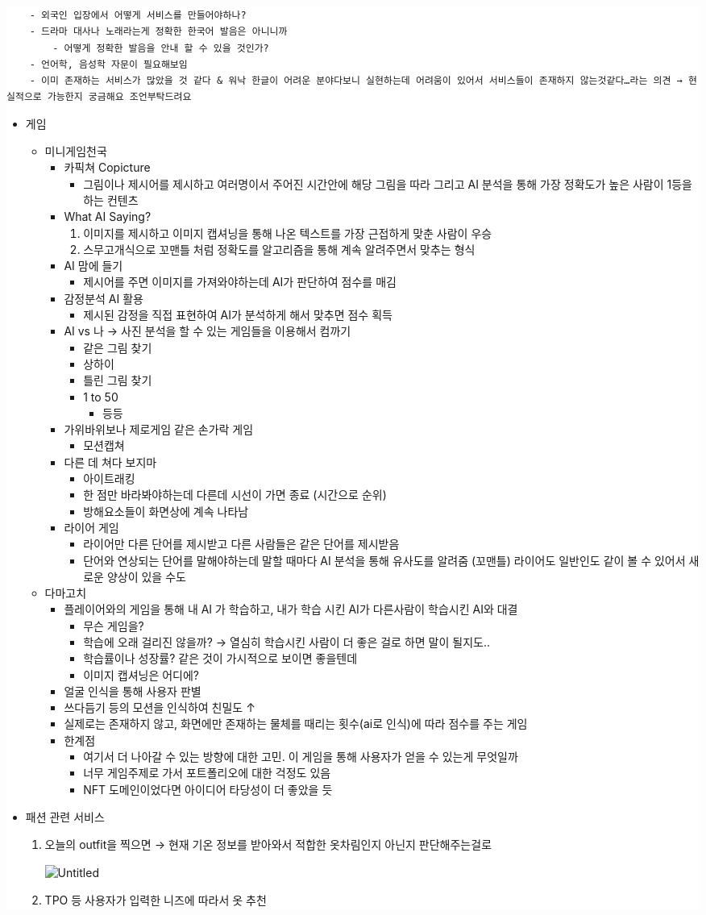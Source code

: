        - 외국인 입장에서 어떻게 서비스를 만들어야하나?
        - 드라마 대사나 노래라는게 정확한 한국어 발음은 아니니까
            - 어떻게 정확한 발음을 안내 할 수 있을 것인가?
        - 언어학, 음성학 자문이 필요해보임
        - 이미 존재하는 서비스가 많았을 것 같다 & 워낙 한글이 어려운 분야다보니 실현하는데 어려움이 있어서 서비스들이 존재하지 않는것같다…라는 의견 → 현실적으로 가능한지 궁금해요 조언부탁드려요
- 게임
    - 미니게임천국
        - 카픽쳐 Copicture
            - 그림이나 제시어를 제시하고 여러명이서 주어진 시간안에 해당 그림을 따라 그리고 AI 분석을 통해 가장 정확도가 높은 사람이 1등을 하는 컨텐츠
        - What AI Saying?
            1. 이미지를 제시하고 이미지 캡셔닝을 통해 나온 텍스트를 가장 근접하게 맞춘 사람이 우승
            2. 스무고개식으로 꼬맨틀 처럼 정확도를 알고리즘을 통해 계속 알려주면서 맞추는 형식
        - AI 맘에 들기
            - 제시어를 주면 이미지를 가져와야하는데 AI가 판단하여 점수를 매김
        - 감정분석 AI 활용
            - 제시된 감정을 직접 표현하여  AI가 분석하게 해서 맞추면 점수 획득
        - AI vs 나  →  사진 분석을 할 수 있는 게임들을 이용해서 컴까기
            - 같은 그림 찾기
            - 상하이
            - 틀린 그림 찾기
            - 1 to 50
                - 등등
        - 가위바위보나 제로게임 같은 손가락 게임
            - 모션캡쳐
        - 다른 데 쳐다 보지마
            - 아이트래킹
            - 한 점만 바라봐야하는데 다른데 시선이 가면 종료 (시간으로 순위)
            - 방해요소들이 화면상에 계속 나타남
        - 라이어 게임
            - 라이어만 다른 단어를 제시받고 다른 사람들은 같은 단어를 제시받음
            - 단어와 연상되는 단어를 말해야하는데 말할 때마다 AI 분석을 통해 유사도를 알려줌 (꼬맨틀) 라이어도 일반인도 같이 볼 수 있어서 새로운 양상이 있을 수도
    - 다마고치
        - 플레이어와의 게임을 통해 내 AI 가 학습하고, 내가 학습 시킨 AI가 다른사람이 학습시킨 AI와 대결
            - 무슨 게임을?
            - 학습에 오래 걸리진 않을까? → 열심히 학습시킨 사람이 더 좋은 걸로 하면 말이 될지도..
            - 학습률이나 성장률? 같은 것이 가시적으로 보이면 좋을텐데
            - 이미지 캡셔닝은 어디에?
        - 얼굴 인식을 통해 사용자 판별
        - 쓰다듬기 등의 모션을 인식하여 친밀도 ↑
        - 실제로는 존재하지 않고, 화면에만 존재하는 물체를 때리는 횟수(ai로 인식)에 따라 점수를 주는 게임
        - 한계점
            - 여기서 더 나아갈 수 있는 방향에 대한 고민. 이 게임을 통해 사용자가 얻을 수 있는게 무엇일까
            - 너무 게임주제로 가서 포트폴리오에 대한 걱정도 있음
            - NFT 도메인이었다면 아이디어 타당성이 더 좋았을 듯
        
- 패션 관련 서비스
    1. 오늘의 outfit을 찍으면 → 현재 기온 정보를 받아와서 적합한 옷차림인지 아닌지 판단해주는걸로
        
        ![Untitled](https://s3-us-west-2.amazonaws.com/secure.notion-static.com/3ed4fbd3-b323-4040-9187-68d4fe1f6547/Untitled.png)
        
    2. TPO  등 사용자가 입력한 니즈에 따라서 옷 추천
    